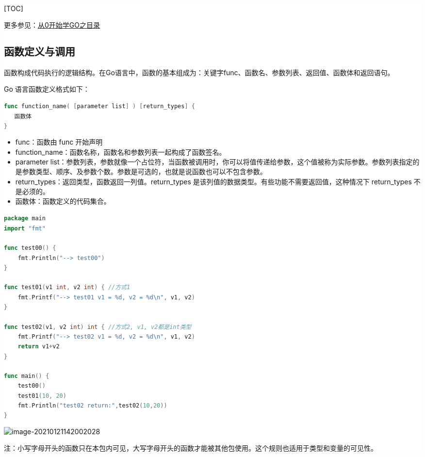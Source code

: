 [TOC]

更多参见：[从0开始学GO之目录](https://blog.csdn.net/leacock1991/article/details/112853343)



## 函数定义与调用

函数构成代码执行的逻辑结构。在Go语言中，函数的基本组成为：关键字func、函数名、参数列表、返回值、函数体和返回语句。

Go 语言函数定义格式如下：

```go
func function_name( [parameter list] ) [return_types] {
   函数体
}
```

- func：函数由 func 开始声明
- function_name：函数名称，函数名和参数列表一起构成了函数签名。
- parameter list：参数列表，参数就像一个占位符，当函数被调用时，你可以将值传递给参数，这个值被称为实际参数。参数列表指定的是参数类型、顺序、及参数个数。参数是可选的，也就是说函数也可以不包含参数。
- return_types：返回类型，函数返回一列值。return_types 是该列值的数据类型。有些功能不需要返回值，这种情况下 return_types 不是必须的。
- 函数体：函数定义的代码集合。



```go
package main
import "fmt"

func test00() {
	fmt.Println("--> test00")
}

func test01(v1 int, v2 int) { //方式1
	fmt.Printf("--> test01 v1 = %d, v2 = %d\n", v1, v2)
}

func test02(v1, v2 int) int { //方式2, v1, v2都是int类型
	fmt.Printf("--> test02 v1 = %d, v2 = %d\n", v1, v2)
	return v1+v2
}

func main() {
	test00()
	test01(10, 20)
	fmt.Println("test02 return:",test02(10,20))
}
```

![image-20210121142002028](\Pictures\从0开始学GO之函数\A_从0开始学GO之函数.png)



注：小写字母开头的函数只在本包内可见，大写字母开头的函数才能被其他包使用。这个规则也适用于类型和变量的可见性。  
